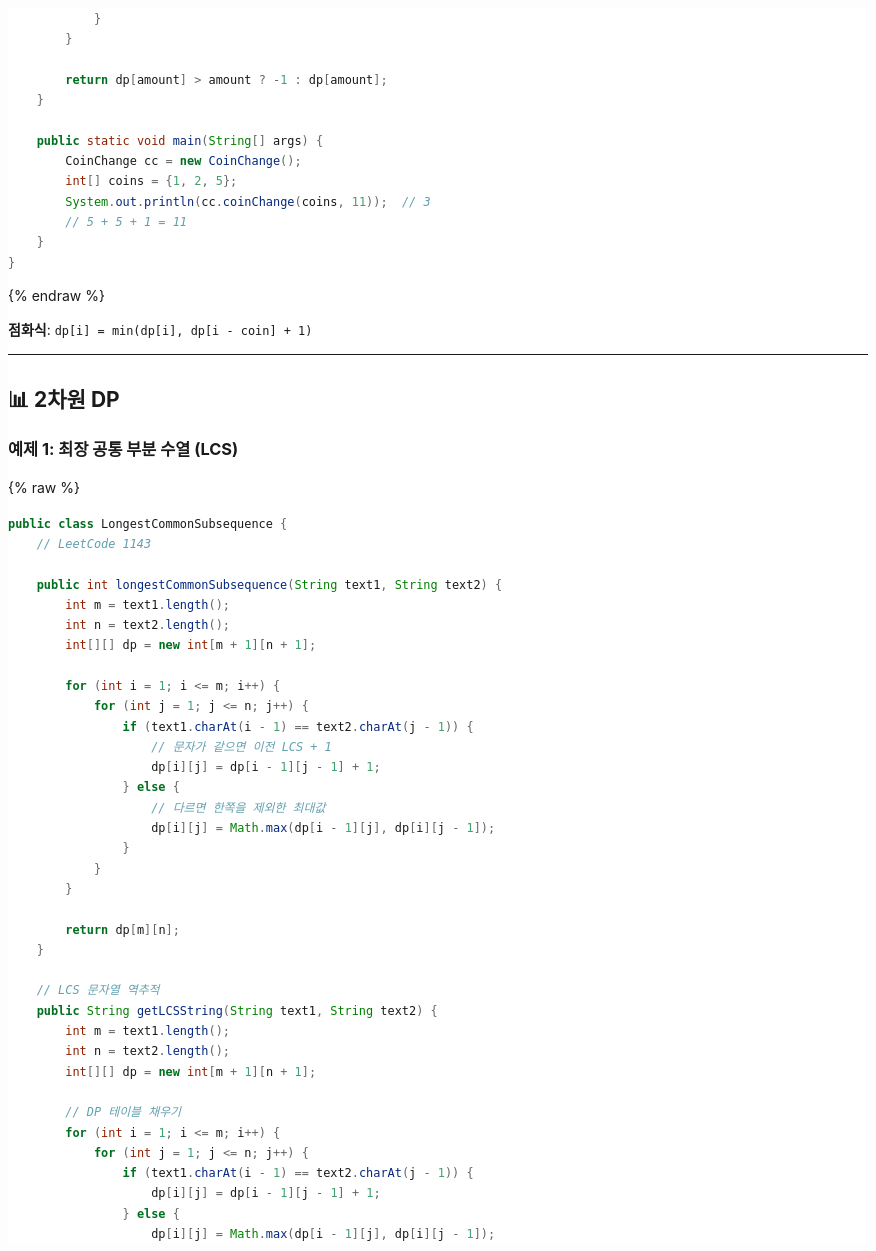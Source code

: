 ```java
            }
        }
        
        return dp[amount] > amount ? -1 : dp[amount];
    }
    
    public static void main(String[] args) {
        CoinChange cc = new CoinChange();
        int[] coins = {1, 2, 5};
        System.out.println(cc.coinChange(coins, 11));  // 3
        // 5 + 5 + 1 = 11
    }
}
```

{% endraw %}

**점화식**: `dp[i] = min(dp[i], dp[i - coin] + 1)`

---

## 📊 2차원 DP

### 예제 1: 최장 공통 부분 수열 (LCS)

{% raw %}

```java
public class LongestCommonSubsequence {
    // LeetCode 1143
    
    public int longestCommonSubsequence(String text1, String text2) {
        int m = text1.length();
        int n = text2.length();
        int[][] dp = new int[m + 1][n + 1];
        
        for (int i = 1; i <= m; i++) {
            for (int j = 1; j <= n; j++) {
                if (text1.charAt(i - 1) == text2.charAt(j - 1)) {
                    // 문자가 같으면 이전 LCS + 1
                    dp[i][j] = dp[i - 1][j - 1] + 1;
                } else {
                    // 다르면 한쪽을 제외한 최대값
                    dp[i][j] = Math.max(dp[i - 1][j], dp[i][j - 1]);
                }
            }
        }
        
        return dp[m][n];
    }
    
    // LCS 문자열 역추적
    public String getLCSString(String text1, String text2) {
        int m = text1.length();
        int n = text2.length();
        int[][] dp = new int[m + 1][n + 1];
        
        // DP 테이블 채우기
        for (int i = 1; i <= m; i++) {
            for (int j = 1; j <= n; j++) {
                if (text1.charAt(i - 1) == text2.charAt(j - 1)) {
                    dp[i][j] = dp[i - 1][j - 1] + 1;
                } else {
                    dp[i][j] = Math.max(dp[i - 1][j], dp[i][j - 1]);
```